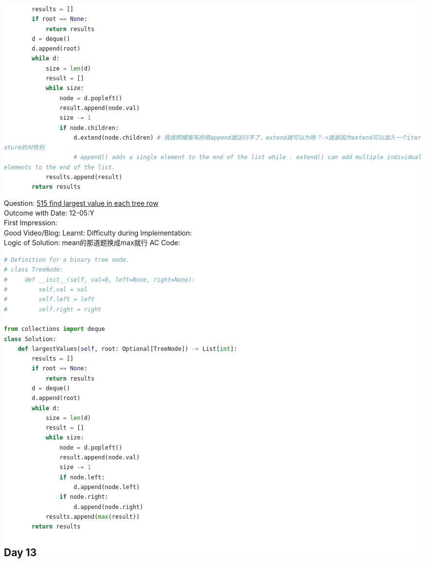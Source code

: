 ```Python
        results = []
        if root == None:
            return results 
        d = deque()
        d.append(root)
        while d:
            size = len(d)
            result = []
            while size:
                node = d.popleft()
                result.append(node.val)
                size -= 1
                if node.children: 
                    d.extend(node.children) # 我按照模版写的用append就运行不了，extend就可以为啥？->就是因为extend可以加入一个iterature的对性别
                    # append() adds a single element to the end of the list while . extend() can add multiple individual elements to the end of the list.
            results.append(result)
        return results     
```

Question: [515 find largest value in each tree row](https://leetcode.com/problems/find-largest-value-in-each-tree-row/)  
Outcome with Date: 12-05:Y   
First Impression:  
Good Video/Blog: 
Learnt: 
Difficulty during Implementation:  
Logic of Solution: mean的那道题换成max就行 
AC Code:
```Python
# Definition for a binary tree node.
# class TreeNode:
#     def __init__(self, val=0, left=None, right=None):
#         self.val = val
#         self.left = left
#         self.right = right

from collections import deque 
class Solution:
    def largestValues(self, root: Optional[TreeNode]) -> List[int]:
        results = []
        if root == None:
            return results
        d = deque()
        d.append(root) 
        while d:
            size = len(d)
            result = []          
            while size:
                node = d.popleft()
                result.append(node.val)  
                size -= 1
                if node.left:
                    d.append(node.left)
                if node.right:
                    d.append(node.right)
            results.append(max(result))
        return results           
```
## Day 13
